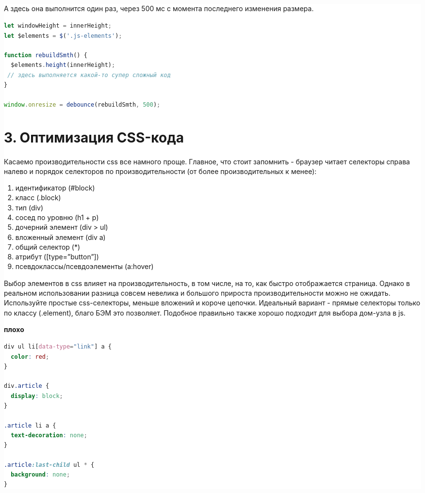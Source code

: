 А здесь она выполнится один раз, через 500 мс с момента последнего изменения размера.

```js
let windowHeight = innerHeight;
let $elements = $('.js-elements');

function rebuildSmth() {
  $elements.height(innerHeight);
 // здесь выполняется какой-то супер сложный код
}

window.onresize = debounce(rebuildSmth, 500);
```

# 3. Оптимизация CSS-кода

Касаемо производительности css все намного проще. Главное, что стоит запомнить - браузер читает селекторы справа налево и порядок селекторов по производительности (от более производительных к менее):

1. идентификатор (#block)
2. класс (.block)
3. тип (div)
4. сосед по уровню (h1 + p)
5. дочерний элемент (div > ul)
6. вложенный элемент (div a)
7. общий селектор (*)
8. атрибут ([type=”button”])
9. псевдоклассы/псевдоэлементы (a:hover)

Выбор элементов в css влияет на производительность, в том числе, на то, как быстро отображается страница. Однако в реальном использовании разница совсем невелика и большого прироста производительности можно не ожидать.
Используйте простые css-селекторы, меньше вложений и короче цепочки. Идеальный вариант - прямые селекторы только по классу (.element), благо БЭМ это позволяет. Подобное правильно также хорошо подходит для выбора дом-узла в js.

**плохо**

```css
div ul li[data-type="link"] a {
  color: red;
}

div.article {
  display: block;
}

.article li a {
  text-decoration: none;
}

.article:last-child ul * {
  background: none;
}
```
